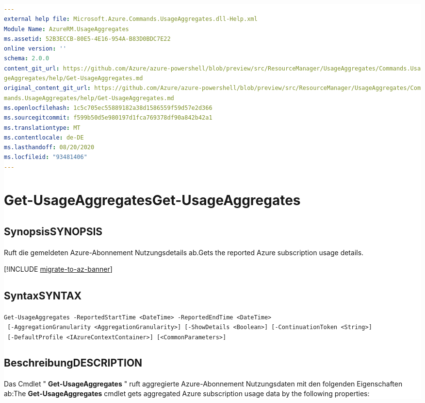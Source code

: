 ```yaml
---
external help file: Microsoft.Azure.Commands.UsageAggregates.dll-Help.xml
Module Name: AzureRM.UsageAggregates
ms.assetid: 52B3ECCB-80E5-4E16-954A-B83D0BDC7E22
online version: ''
schema: 2.0.0
content_git_url: https://github.com/Azure/azure-powershell/blob/preview/src/ResourceManager/UsageAggregates/Commands.UsageAggregates/help/Get-UsageAggregates.md
original_content_git_url: https://github.com/Azure/azure-powershell/blob/preview/src/ResourceManager/UsageAggregates/Commands.UsageAggregates/help/Get-UsageAggregates.md
ms.openlocfilehash: 1c5c705ec55889182a38d1586559f59d57e2d366
ms.sourcegitcommit: f599b50d5e980197d1fca769378df90a842b42a1
ms.translationtype: MT
ms.contentlocale: de-DE
ms.lasthandoff: 08/20/2020
ms.locfileid: "93481406"
---
```

# <span data-ttu-id="fc325-101">Get-UsageAggregates</span><span class="sxs-lookup"><span data-stu-id="fc325-101">Get-UsageAggregates</span></span>

## <span data-ttu-id="fc325-102">Synopsis</span><span class="sxs-lookup"><span data-stu-id="fc325-102">SYNOPSIS</span></span>
<span data-ttu-id="fc325-103">Ruft die gemeldeten Azure-Abonnement Nutzungsdetails ab.</span><span class="sxs-lookup"><span data-stu-id="fc325-103">Gets the reported Azure subscription usage details.</span></span>

[!INCLUDE [migrate-to-az-banner](../../includes/migrate-to-az-banner.md)]

## <span data-ttu-id="fc325-104">Syntax</span><span class="sxs-lookup"><span data-stu-id="fc325-104">SYNTAX</span></span>

```
Get-UsageAggregates -ReportedStartTime <DateTime> -ReportedEndTime <DateTime>
 [-AggregationGranularity <AggregationGranularity>] [-ShowDetails <Boolean>] [-ContinuationToken <String>]
 [-DefaultProfile <IAzureContextContainer>] [<CommonParameters>]
```

## <span data-ttu-id="fc325-105">Beschreibung</span><span class="sxs-lookup"><span data-stu-id="fc325-105">DESCRIPTION</span></span>
<span data-ttu-id="fc325-106">Das Cmdlet " **Get-UsageAggregates** " ruft aggregierte Azure-Abonnement Nutzungsdaten mit den folgenden Eigenschaften ab:</span><span class="sxs-lookup"><span data-stu-id="fc325-106">The **Get-UsageAggregates** cmdlet gets aggregated Azure subscription usage data by the following properties:</span></span> 

